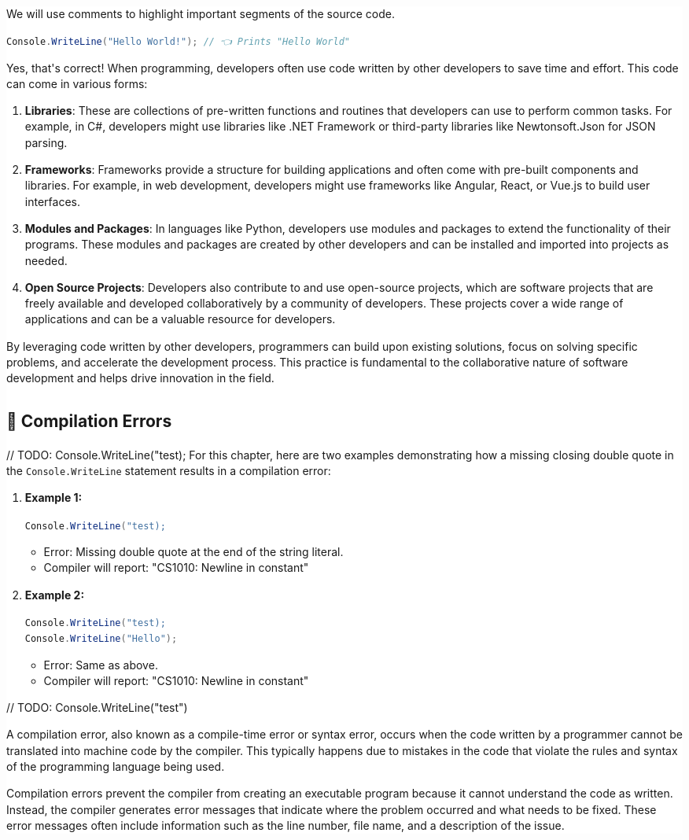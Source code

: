 We will use comments to highlight important segments of the source code.

```csharp
Console.WriteLine("Hello World!"); // 👈 Prints "Hello World"
```

Yes, that's correct! When programming, developers often use code written by other developers to save time and effort. This code can come in various forms:

1. **Libraries**: These are collections of pre-written functions and routines that developers can use to perform common tasks. For example, in C#, developers might use libraries like .NET Framework or third-party libraries like Newtonsoft.Json for JSON parsing.

2. **Frameworks**: Frameworks provide a structure for building applications and often come with pre-built components and libraries. For example, in web development, developers might use frameworks like Angular, React, or Vue.js to build user interfaces.

3. **Modules and Packages**: In languages like Python, developers use modules and packages to extend the functionality of their programs. These modules and packages are created by other developers and can be installed and imported into projects as needed.

4. **Open Source Projects**: Developers also contribute to and use open-source projects, which are software projects that are freely available and developed collaboratively by a community of developers. These projects cover a wide range of applications and can be a valuable resource for developers.

By leveraging code written by other developers, programmers can build upon existing solutions, focus on solving specific problems, and accelerate the development process. This practice is fundamental to the collaborative nature of software development and helps drive innovation in the field.

## 🧨 Compilation Errors

// TODO: Console.WriteLine("test);
For this chapter, here are two examples demonstrating how a missing closing double quote in the `Console.WriteLine` statement results in a compilation error:

1. **Example 1:**
   ```csharp
   Console.WriteLine("test);
   ```
   - Error: Missing double quote at the end of the string literal.
   - Compiler will report: "CS1010: Newline in constant"

2. **Example 2:**
   ```csharp
   Console.WriteLine("test);
   Console.WriteLine("Hello");
   ```
   - Error: Same as above.
   - Compiler will report: "CS1010: Newline in constant"

// TODO: Console.WriteLine("test")

A compilation error, also known as a compile-time error or syntax error, occurs when the code written by a programmer cannot be translated into machine code by the compiler. This typically happens due to mistakes in the code that violate the rules and syntax of the programming language being used.

Compilation errors prevent the compiler from creating an executable program because it cannot understand the code as written. Instead, the compiler generates error messages that indicate where the problem occurred and what needs to be fixed. These error messages often include information such as the line number, file name, and a description of the issue.
